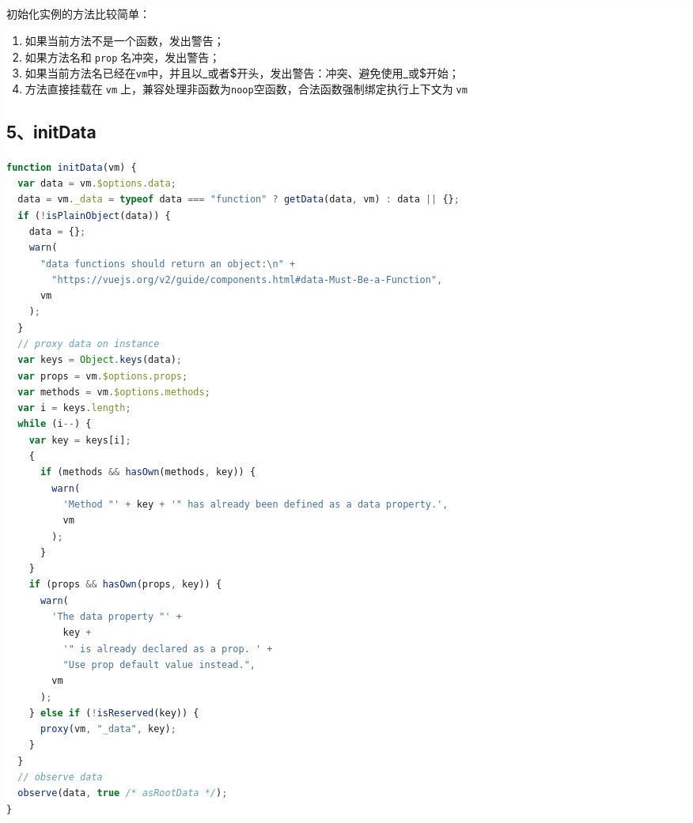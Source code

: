 初始化实例的方法比较简单：

1. 如果当前方法不是一个函数，发出警告；
2. 如果方法名和 `prop` 名冲突，发出警告；
3. 如果当前方法名已经在`vm`中，并且以\_或者\$开头，发出警告：冲突、避免使用\_或\$开始；
4. 方法直接挂载在 `vm` 上，兼容处理非函数为`noop`空函数，合法函数强制绑定执行上下文为 `vm`

## 5、initData

```js
function initData(vm) {
  var data = vm.$options.data;
  data = vm._data = typeof data === "function" ? getData(data, vm) : data || {};
  if (!isPlainObject(data)) {
    data = {};
    warn(
      "data functions should return an object:\n" +
        "https://vuejs.org/v2/guide/components.html#data-Must-Be-a-Function",
      vm
    );
  }
  // proxy data on instance
  var keys = Object.keys(data);
  var props = vm.$options.props;
  var methods = vm.$options.methods;
  var i = keys.length;
  while (i--) {
    var key = keys[i];
    {
      if (methods && hasOwn(methods, key)) {
        warn(
          'Method "' + key + '" has already been defined as a data property.',
          vm
        );
      }
    }
    if (props && hasOwn(props, key)) {
      warn(
        'The data property "' +
          key +
          '" is already declared as a prop. ' +
          "Use prop default value instead.",
        vm
      );
    } else if (!isReserved(key)) {
      proxy(vm, "_data", key);
    }
  }
  // observe data
  observe(data, true /* asRootData */);
}
```
